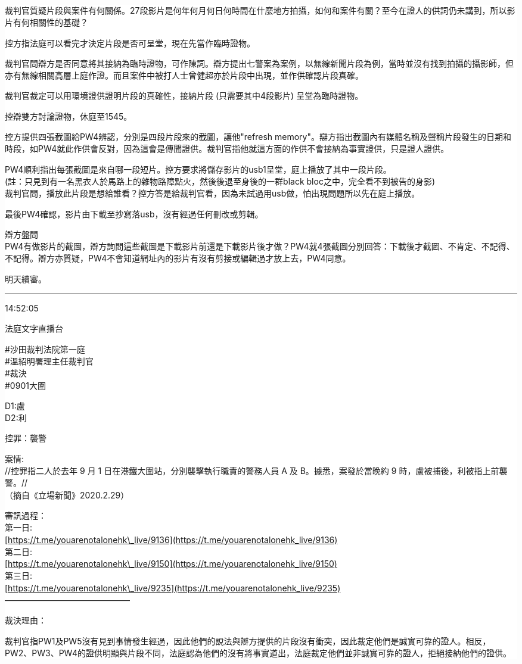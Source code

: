 裁判官質疑片段與案件有何關係。27段影片是何年何月何日何時間在什麼地方拍攝，如何和案件有關？至今在證人的供詞仍未講到，所以影片有何相關性的基礎？  
  
控方指法庭可以看完才決定片段是否可呈堂，現在先當作臨時證物。  
  
裁判官問辯方是否同意將其接納為臨時證物，可作陳詞。辯方提出七警案為案例，以無線新聞片段為例，當時並沒有找到拍攝的攝影師，但亦有無線相關高層上庭作證。而且案件中被打人士曾健超亦於片段中出現，並作供確認片段真確。  
  
裁判官裁定可以用環境證供證明片段的真確性，接納片段 (只需要其中4段影片) 呈堂為臨時證物。  
  
控辯雙方討論證物，休庭至1545。  
  
控方提供四張截圖給PW4辨認，分別是四段片段來的截圖，讓他"refresh memory"。辯方指出截圖內有媒體名稱及聲稱片段發生的日期和時段，如PW4就此作供會反對，因為這會是傳聞證供。裁判官指他就這方面的作供不會接納為事實證供，只是證人證供。  
  
PW4順利指出每張截圖是來自哪一段短片。控方要求將儲存影片的usb1呈堂，庭上播放了其中一段片段。  
(註：只見到有一名黑衣人於馬路上的雜物路障點火，然後後退至身後的一群black bloc之中，完全看不到被告的身影)  
裁判官問，播放此片段是想給誰看？控方答是給裁判官看，因為未試過用usb做，怕出現問題所以先在庭上播放。  
  
最後PW4確認，影片由下載至抄寫落usb，沒有經過任何刪改或剪輯。  
  
辯方盤問  
PW4有做影片的截圖，辯方詢問這些截圖是下載影片前還是下載影片後才做？PW4就4張截圖分別回答：下載後才截圖、不肯定、不記得、不記得。辯方亦質疑，PW4不會知道網址內的影片有沒有剪接或編輯過才放上去，PW4同意。  
  
明天續審。

---
      
14:52:05

法庭文字直播台

\#沙田裁判法院第一庭  
\#溫紹明署理主任裁判官  
\#裁決  
\#0901大圍  
  
D1:盧  
D2:利  
  
控罪：襲警  
  
案情:  
//控罪指二人於去年 9 月 1 日在港鐵大圍站，分別襲擊執行職責的警務人員 A 及 B。據悉，案發於當晚約 9 時，盧被捕後，利被指上前襲警。//  
（摘自《立場新聞》2020.2.29）  
  
審訊過程：  
第一日:  
[https://t.me/youarenotalonehk\_live/9136](https://t.me/youarenotalonehk_live/9136)  
第二日:  
[https://t.me/youarenotalonehk\_live/9150](https://t.me/youarenotalonehk_live/9150)  
第三日:  
[https://t.me/youarenotalonehk\_live/9235](https://t.me/youarenotalonehk_live/9235)  
———————————————  
  
裁決理由：  
  
裁判官指PW1及PW5沒有見到事情發生經過，因此他們的說法與辯方提供的片段沒有衝突，因此裁定他們是誠實可靠的證人。相反，PW2、PW3、PW4的證供明顯與片段不同，法庭認為他們的沒有將事實道出，法庭裁定他們並非誠實可靠的證人，拒絕接納他們的證供。  
  